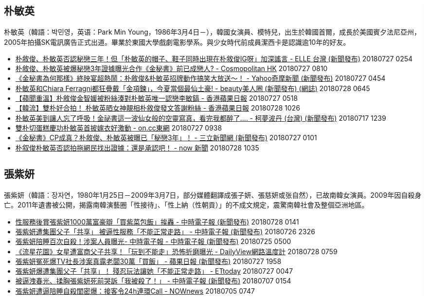 ## 朴敏英

朴敏英（韓語：박민영，英语：Park Min Young，1986年3月4日－），韓國女演員、模特兒，出生於韓國首爾，成長於美國賓夕法尼亞州，2005年拍攝SK電訊廣告正式出道。畢業於東國大學戲劇電影學系。與少女時代前成員潔西卡是認識逾10年的好友。
- [朴敘俊、朴敏英否認秘戀三年！但「朴敏英的帽子、鞋子同時出現在朴敘俊IG呀」加深謠言 - ELLE 台灣 (新聞發布)](https://www.elle.com/tw/entertainment/gossip/g22567982/park-min-young-park-seo-joon-reportedly-date-irl/ "朴敘俊、朴敏英否認秘戀三年！但「朴敏英的帽子、鞋子同時出現在朴敘俊IG呀」加深謠言 - ELLE 台灣 (新聞發布)") 20180727 0254
- [朴敘俊、朴敏英被爆秘戀3年證據曝光合作《金秘書》前已成戀人? - Cosmopolitan HK](https://www.cosmopolitan.com.hk/entertainment/Park-Seo-joon-in-love-with-drama-partner "朴敘俊、朴敏英被爆秘戀3年證據曝光合作《金秘書》前已成戀人? - Cosmopolitan HK") 20180727 0810
- [《金秘書為何那樣》終映宴超熱鬧：朴敘俊&朴敏英招牌動作搞笑大放送～！ - Yahoo奇摩新聞 (新聞發布)](https://tw.news.yahoo.com/%E9%87%91%E7%A7%98%E6%9B%B8%E7%82%BA%E4%BD%95%E9%82%A3%E6%A8%A3-%E7%B5%82%E6%98%A0%E5%AE%B4%E8%B6%85%E7%86%B1%E9%AC%A7-%E6%9C%B4%E6%95%98%E4%BF%8A-%E6%9C%B4%E6%95%8F%E8%8B%B1%E6%8B%9B%E7%89%8C%E5%8B%95%E4%BD%9C%E6%90%9E%E7%AC%91%E5%A4%A7%E6%94%BE%E9%80%81-034500645.html "《金秘書為何那樣》終映宴超熱鬧：朴敘俊&朴敏英招牌動作搞笑大放送～！ - Yahoo奇摩新聞 (新聞發布)") 20180727 0454
- [朴敏英和Chiara Ferragni都狂疊戴「金項鍊」，今夏當個最仙土豪! - beauty美人圈 (新聞發布) (網誌)](https://www.beauty321.com/post/17972 "朴敏英和Chiara Ferragni都狂疊戴「金項鍊」，今夏當個最仙土豪! - beauty美人圈 (新聞發布) (網誌)") 20180728 0645
- [【蘋聞重溫】朴敘俊金智媛被粉絲湊對朴敏英唯一認戀李敏鎬 - 香港蘋果日報](https://hk.entertainment.appledaily.com/enews/realtime/article/20180727/58492196 "【蘋聞重溫】朴敘俊金智媛被粉絲湊對朴敏英唯一認戀李敏鎬 - 香港蘋果日報") 20180727 0518
- [【韓流】雙朴好合拍！ 朴敏英晒女神靚相朴敘俊發文答謝粉絲 - 香港蘋果日報](https://hk.entertainment.appledaily.com/enews/realtime/article/20180728/58497857 "【韓流】雙朴好合拍！ 朴敏英晒女神靚相朴敘俊發文答謝粉絲 - 香港蘋果日報") 20180728 1026
- [朴敏英美到讓人忘了呼吸！金祕書這一波仙女般的空靈寫真，看完我都醉了…. - 柯夢波丹 (台灣) (新聞發布)](https://www.cosmopolitan.com/tw/entertainment/celebrity-gossip/g22193703/park-min-young-photo-2018/ "朴敏英美到讓人忘了呼吸！金祕書這一波仙女般的空靈寫真，看完我都醉了…. - 柯夢波丹 (台灣) (新聞發布)") 20180717 1239
- [雙朴切蛋糕慶功朴敏英首披嫁衣好激動 - on.cc東網](http://hk.on.cc/hk/bkn/cnt/entertainment/20180727/bkn-20180727170008486-0727_00862_001.html "雙朴切蛋糕慶功朴敏英首披嫁衣好激動 - on.cc東網") 20180727 0938
- [《金秘書》CP成真？朴敘俊、朴敏英被曝已「秘戀3年」！ - 三立新聞網 (新聞發布)](https://www.setn.com/E/News.aspx?NewsID=408765 "《金秘書》CP成真？朴敘俊、朴敏英被曝已「秘戀3年」！ - 三立新聞網 (新聞發布)") 20180727 0101
- [朴叙俊朴敏英否認拍拖網民找出證據：還是承認吧！ - now 新聞](https://news.now.com/home/entertainment/player?newsId=314638&home=1 "朴叙俊朴敏英否認拍拖網民找出證據：還是承認吧！ - now 新聞") 20180728 1035

## 張紫妍

張紫妍（韓語：장자연，1980年1月25日－2009年3月7日，部分媒體翻譯成張子妍、張慈妍或张自然），已故南韓女演員。2009年因自殺身亡。2011年遺書被公開，揭露南韓演藝圈「性接待」、「性上納（性朝貢）」的不成文規定，震驚南韓社會及整個亞洲地區。
- [性服務後賞張紫妍1000萬富豪辯「買紫菜包飯」挨轟 - 中時電子報 (新聞發布)](http://www.chinatimes.com/realtimenews/20180728001114-260404 "性服務後賞張紫妍1000萬富豪辯「買紫菜包飯」挨轟 - 中時電子報 (新聞發布)") 20180728 0141
- [張紫妍遭集團父子「共享」 被逼性服務「不能正常走路」 - 中時電子報 (新聞發布)](http://www.chinatimes.com/realtimenews/20180727001058-260404 "張紫妍遭集團父子「共享」 被逼性服務「不能正常走路」 - 中時電子報 (新聞發布)") 20180726 2326
- [張紫妍陪睡百次自殺！涉案人員曝光- 中時電子報 - 中時電子報 (新聞發布)](http://www.chinatimes.com/realtimenews/20180725002126-260404 "張紫妍陪睡百次自殺！涉案人員曝光- 中時電子報 - 中時電子報 (新聞發布)") 20180725 0500
- [《流星花園》女星遭富商父子共享！「玩到不能走」恐怖折磨曝光 - DailyView網路溫度計](https://dailyview.tw/Popular/Detail/2218 "《流星花園》女星遭富商父子共享！「玩到不能走」恐怖折磨曝光 - DailyView網路溫度計") 20180728 0759
- [張紫妍冤死爆TV社長涉案真露老闆30萬「買飯」 - 蘋果日報 (新聞發布)](https://tw.appledaily.com/entertainment/daily/20180728/38081593 "張紫妍冤死爆TV社長涉案真露老闆30萬「買飯」 - 蘋果日報 (新聞發布)") 20180727 1958
- [張紫妍爆遭集團父子「共享」！ 殘忍玩法讓她「不能正常走路」 - ETtoday](https://www.ettoday.net/news/20180727/1221740.htm "張紫妍爆遭集團父子「共享」！ 殘忍玩法讓她「不能正常走路」 - ETtoday") 20180727 0047
- [被逼洩春光、揉胸張紫妍死前哭訴「我被殺了！」 - 中時電子報 (新聞發布)](http://www.chinatimes.com/realtimenews/20180707001162-260404 "被逼洩春光、揉胸張紫妍死前哭訴「我被殺了！」 - 中時電子報 (新聞發布)") 20180707 0154
- [張紫妍遭逼陪睡自殺閨密爆：接客令24h連環Call - NOWnews](https://www.nownews.com/news/20180705/2783807 "張紫妍遭逼陪睡自殺閨密爆：接客令24h連環Call - NOWnews") 20180705 0747
